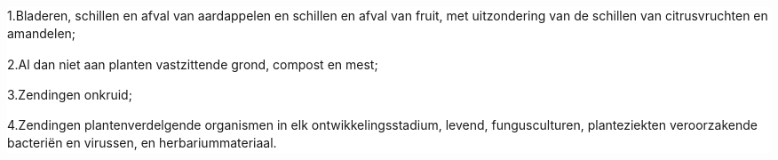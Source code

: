 1.Bladeren, schillen en afval van aardappelen en schillen en afval van fruit, met uitzondering van de schillen van citrusvruchten en amandelen;

2.Al dan niet aan planten vastzittende grond, compost en mest;

3.Zendingen onkruid;

4.Zendingen plantenverdelgende organismen in elk ontwikkelingsstadium, levend, fungusculturen, planteziekten veroorzakende bacteriën en virussen, en herbariummateriaal.   

